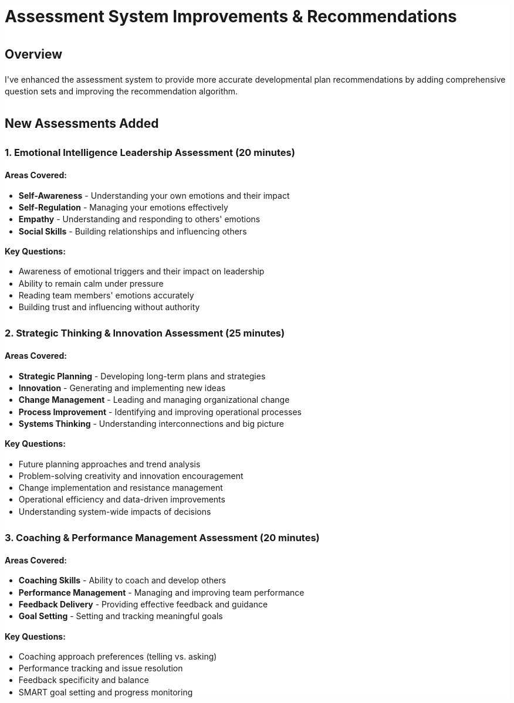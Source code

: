 # Assessment System Improvements & Recommendations

## Overview
I've enhanced the assessment system to provide more accurate developmental plan recommendations by adding comprehensive question sets and improving the recommendation algorithm.

## New Assessments Added

### 1. Emotional Intelligence Leadership Assessment (20 minutes)
**Areas Covered:**
- **Self-Awareness** - Understanding your own emotions and their impact
- **Self-Regulation** - Managing your emotions effectively  
- **Empathy** - Understanding and responding to others' emotions
- **Social Skills** - Building relationships and influencing others

**Key Questions:**
- Awareness of emotional triggers and their impact on leadership
- Ability to remain calm under pressure
- Reading team members' emotions accurately
- Building trust and influencing without authority

### 2. Strategic Thinking & Innovation Assessment (25 minutes)
**Areas Covered:**
- **Strategic Planning** - Developing long-term plans and strategies
- **Innovation** - Generating and implementing new ideas
- **Change Management** - Leading and managing organizational change
- **Process Improvement** - Identifying and improving operational processes
- **Systems Thinking** - Understanding interconnections and big picture

**Key Questions:**
- Future planning approaches and trend analysis
- Problem-solving creativity and innovation encouragement
- Change implementation and resistance management
- Operational efficiency and data-driven improvements
- Understanding system-wide impacts of decisions

### 3. Coaching & Performance Management Assessment (20 minutes)
**Areas Covered:**
- **Coaching Skills** - Ability to coach and develop others
- **Performance Management** - Managing and improving team performance
- **Feedback Delivery** - Providing effective feedback and guidance
- **Goal Setting** - Setting and tracking meaningful goals

**Key Questions:**
- Coaching approach preferences (telling vs. asking)
- Performance tracking and issue resolution
- Feedback specificity and balance
- SMART goal setting and progress monitoring
